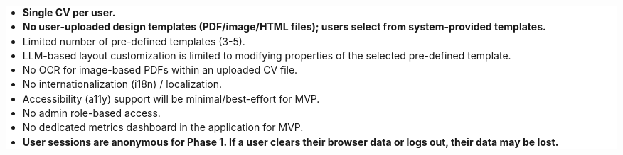 *   **Single CV per user.**
*   **No user-uploaded design templates (PDF/image/HTML files); users select from system-provided templates.**
*   Limited number of pre-defined templates (3-5).
*   LLM-based layout customization is limited to modifying properties of the selected pre-defined template.
*   No OCR for image-based PDFs within an uploaded CV file.
*   No internationalization (i18n) / localization.
*   Accessibility (a11y) support will be minimal/best-effort for MVP.
*   No admin role-based access.
*   No dedicated metrics dashboard in the application for MVP.
*   **User sessions are anonymous for Phase 1. If a user clears their browser data or logs out, their data may be lost.**